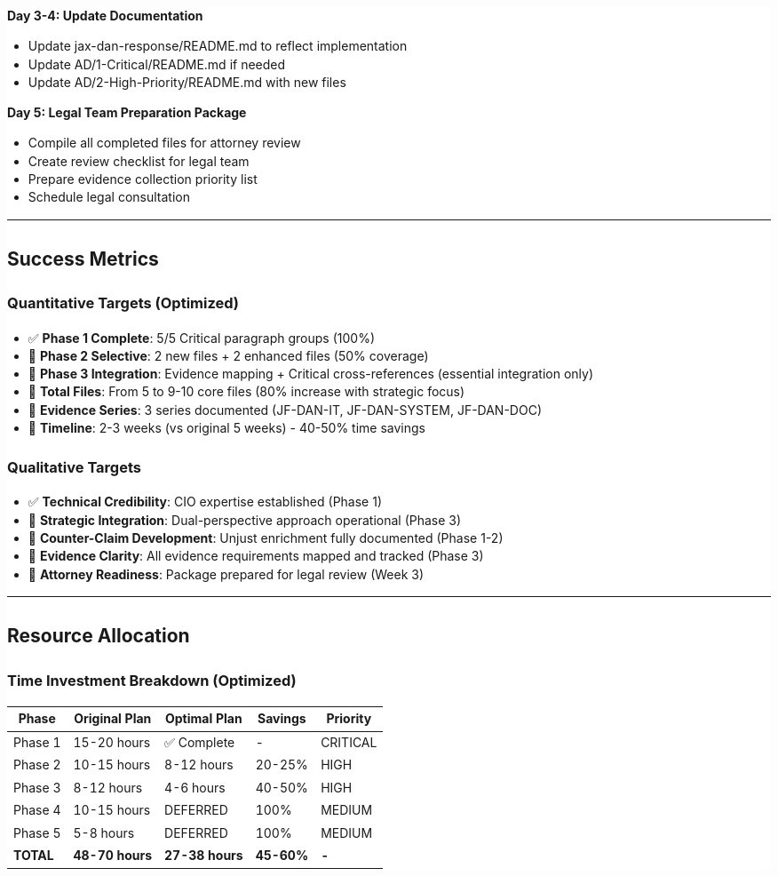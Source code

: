 **Day 3-4: Update Documentation**
- Update jax-dan-response/README.md to reflect implementation
- Update AD/1-Critical/README.md if needed
- Update AD/2-High-Priority/README.md with new files

**Day 5: Legal Team Preparation Package**
- Compile all completed files for attorney review
- Create review checklist for legal team
- Prepare evidence collection priority list
- Schedule legal consultation

---

## Success Metrics

### Quantitative Targets (Optimized)

- ✅ **Phase 1 Complete**: 5/5 Critical paragraph groups (100%)
- 🎯 **Phase 2 Selective**: 2 new files + 2 enhanced files (50% coverage)
- 🎯 **Phase 3 Integration**: Evidence mapping + Critical cross-references (essential integration only)
- 🎯 **Total Files**: From 5 to 9-10 core files (80% increase with strategic focus)
- 🎯 **Evidence Series**: 3 series documented (JF-DAN-IT, JF-DAN-SYSTEM, JF-DAN-DOC)
- 🎯 **Timeline**: 2-3 weeks (vs original 5 weeks) - 40-50% time savings

### Qualitative Targets

- ✅ **Technical Credibility**: CIO expertise established (Phase 1)
- 🎯 **Strategic Integration**: Dual-perspective approach operational (Phase 3)
- 🎯 **Counter-Claim Development**: Unjust enrichment fully documented (Phase 1-2)
- 🎯 **Evidence Clarity**: All evidence requirements mapped and tracked (Phase 3)
- 🎯 **Attorney Readiness**: Package prepared for legal review (Week 3)

---

## Resource Allocation

### Time Investment Breakdown (Optimized)

| Phase | Original Plan | Optimal Plan | Savings | Priority |
|-------|--------------|--------------|---------|----------|
| Phase 1 | 15-20 hours | ✅ Complete | - | CRITICAL |
| Phase 2 | 10-15 hours | 8-12 hours | 20-25% | HIGH |
| Phase 3 | 8-12 hours | 4-6 hours | 40-50% | HIGH |
| Phase 4 | 10-15 hours | DEFERRED | 100% | MEDIUM |
| Phase 5 | 5-8 hours | DEFERRED | 100% | MEDIUM |
| **TOTAL** | **48-70 hours** | **27-38 hours** | **45-60%** | **-** |
